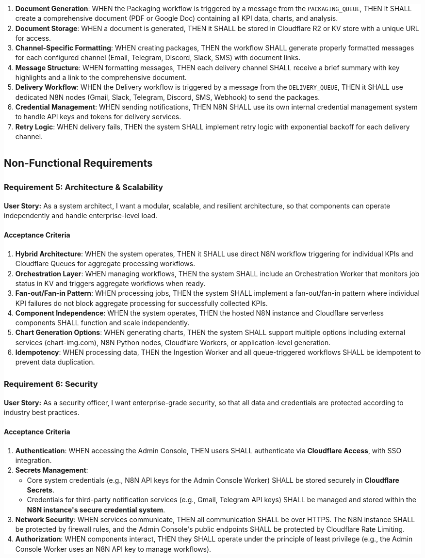 1.  **Document Generation**: WHEN the Packaging workflow is triggered by a message from the `PACKAGING_QUEUE`, THEN it SHALL create a comprehensive document (PDF or Google Doc) containing all KPI data, charts, and analysis.
2.  **Document Storage**: WHEN a document is generated, THEN it SHALL be stored in Cloudflare R2 or KV store with a unique URL for access.
3.  **Channel-Specific Formatting**: WHEN creating packages, THEN the workflow SHALL generate properly formatted messages for each configured channel (Email, Telegram, Discord, Slack, SMS) with document links.
4.  **Message Structure**: WHEN formatting messages, THEN each delivery channel SHALL receive a brief summary with key highlights and a link to the comprehensive document.
5.  **Delivery Workflow**: WHEN the Delivery workflow is triggered by a message from the `DELIVERY_QUEUE`, THEN it SHALL use dedicated N8N nodes (Gmail, Slack, Telegram, Discord, SMS, Webhook) to send the packages.
6.  **Credential Management**: WHEN sending notifications, THEN N8N SHALL use its own internal credential management system to handle API keys and tokens for delivery services.
7.  **Retry Logic**: WHEN delivery fails, THEN the system SHALL implement retry logic with exponential backoff for each delivery channel.

## Non-Functional Requirements

### Requirement 5: Architecture & Scalability

**User Story:** As a system architect, I want a modular, scalable, and resilient architecture, so that components can operate independently and handle enterprise-level load.

#### Acceptance Criteria

1.  **Hybrid Architecture**: WHEN the system operates, THEN it SHALL use direct N8N workflow triggering for individual KPIs and Cloudflare Queues for aggregate processing workflows.
2.  **Orchestration Layer**: WHEN managing workflows, THEN the system SHALL include an Orchestration Worker that monitors job status in KV and triggers aggregate workflows when ready.
3.  **Fan-out/Fan-in Pattern**: WHEN processing jobs, THEN the system SHALL implement a fan-out/fan-in pattern where individual KPI failures do not block aggregate processing for successfully collected KPIs.
4.  **Component Independence**: WHEN the system operates, THEN the hosted N8N instance and Cloudflare serverless components SHALL function and scale independently.
5.  **Chart Generation Options**: WHEN generating charts, THEN the system SHALL support multiple options including external services (chart-img.com), N8N Python nodes, Cloudflare Workers, or application-level generation.
6.  **Idempotency**: WHEN processing data, THEN the Ingestion Worker and all queue-triggered workflows SHALL be idempotent to prevent data duplication.

### Requirement 6: Security

**User Story:** As a security officer, I want enterprise-grade security, so that all data and credentials are protected according to industry best practices.

#### Acceptance Criteria

1.  **Authentication**: WHEN accessing the Admin Console, THEN users SHALL authenticate via **Cloudflare Access**, with SSO integration.
2.  **Secrets Management**:
    -   Core system credentials (e.g., N8N API keys for the Admin Console Worker) SHALL be stored securely in **Cloudflare Secrets**.
    -   Credentials for third-party notification services (e.g., Gmail, Telegram API keys) SHALL be managed and stored within the **N8N instance's secure credential system**.
3.  **Network Security**: WHEN services communicate, THEN all communication SHALL be over HTTPS. The N8N instance SHALL be protected by firewall rules, and the Admin Console's public endpoints SHALL be protected by Cloudflare Rate Limiting.
4.  **Authorization**: WHEN components interact, THEN they SHALL operate under the principle of least privilege (e.g., the Admin Console Worker uses an N8N API key to manage workflows).
